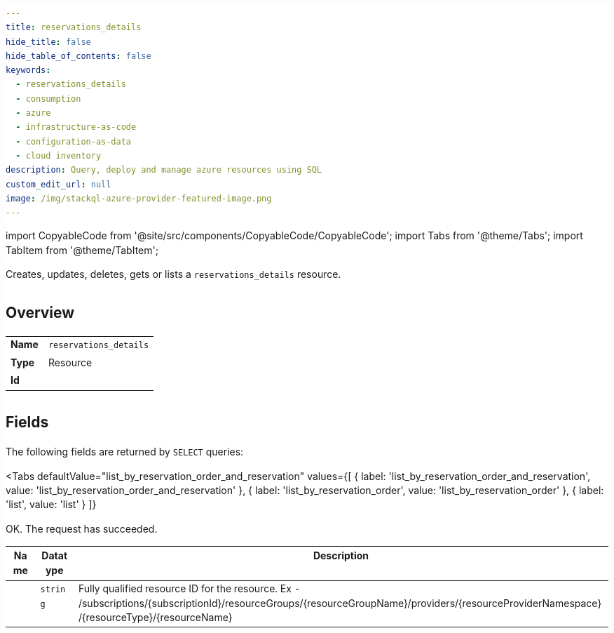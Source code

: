 ```yaml
--- 
title: reservations_details
hide_title: false
hide_table_of_contents: false
keywords:
  - reservations_details
  - consumption
  - azure
  - infrastructure-as-code
  - configuration-as-data
  - cloud inventory
description: Query, deploy and manage azure resources using SQL
custom_edit_url: null
image: /img/stackql-azure-provider-featured-image.png
---
```


import CopyableCode from '@site/src/components/CopyableCode/CopyableCode';
import Tabs from '@theme/Tabs';
import TabItem from '@theme/TabItem';

Creates, updates, deletes, gets or lists a <code>reservations_details</code> resource.

## Overview
<table><tbody>
<tr><td><b>Name</b></td><td><code>reservations_details</code></td></tr>
<tr><td><b>Type</b></td><td>Resource</td></tr>
<tr><td><b>Id</b></td><td><CopyableCode code="azure.consumption.reservations_details" /></td></tr>
</tbody></table>

## Fields

The following fields are returned by `SELECT` queries:

<Tabs
    defaultValue="list_by_reservation_order_and_reservation"
    values={[
        { label: 'list_by_reservation_order_and_reservation', value: 'list_by_reservation_order_and_reservation' },
        { label: 'list_by_reservation_order', value: 'list_by_reservation_order' },
        { label: 'list', value: 'list' }
    ]}
>
<TabItem value="list_by_reservation_order_and_reservation">

OK. The request has succeeded.

<table>
<thead>
    <tr>
    <th>Name</th>
    <th>Datatype</th>
    <th>Description</th>
    </tr>
</thead>
<tbody>
<tr>
    <td><CopyableCode code="id" /></td>
    <td><code>string</code></td>
    <td>Fully qualified resource ID for the resource. Ex - /subscriptions/&#123;subscriptionId&#125;/resourceGroups/&#123;resourceGroupName&#125;/providers/&#123;resourceProviderNamespace&#125;/&#123;resourceType&#125;/&#123;resourceName&#125;</td>
</tr>
<tr>